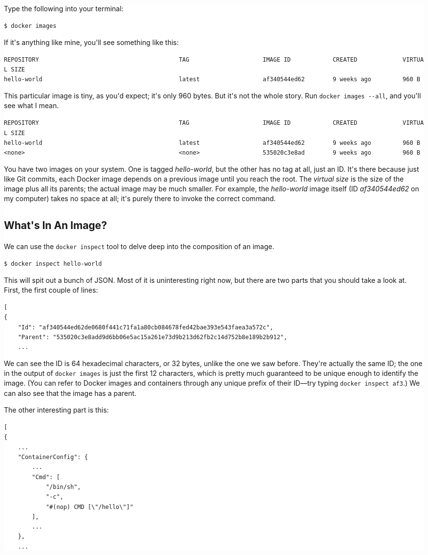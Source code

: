 Type the following into your terminal:

    $ docker images

If it's anything like mine, you'll see something like this:

    REPOSITORY                                        TAG                     IMAGE ID            CREATED             VIRTUAL SIZE
    hello-world                                       latest                  af340544ed62        9 weeks ago         960 B

This particular image is tiny, as you'd expect; it's only 960 bytes. But it's not the whole story. Run `docker images --all`, and you'll see what I mean.

    REPOSITORY                                        TAG                     IMAGE ID            CREATED             VIRTUAL SIZE
    hello-world                                       latest                  af340544ed62        9 weeks ago         960 B
    <none>                                            <none>                  535020c3e8ad        9 weeks ago         960 B

You have two images on your system. One is tagged *hello-world*, but the other has no tag at all, just an ID. It's there because just like Git commits, each Docker image depends on a previous image until you reach the root. The *virtual size* is the size of the image plus all its parents; the actual image may be much smaller. For example, the *hello-world* image itself (ID *af340544ed62* on my computer) takes no space at all; it's purely there to invoke the correct command.

## What's In An Image?

We can use the `docker inspect` tool to delve deep into the composition of an image.

    $ docker inspect hello-world

This will spit out a bunch of JSON. Most of it is uninteresting right now, but there are two parts that you should take a look at. First, the first couple of lines:

    [
    {
        "Id": "af340544ed62de0680f441c71fa1a80cb084678fed42bae393e543faea3a572c",
        "Parent": "535020c3e8add9d6bb06e5ac15a261e73d9b213d62fb2c14d752b8e189b2b912",
        ...

We can see the ID is 64 hexadecimal characters, or 32 bytes, unlike the one we saw before. They're actually the same ID; the one in the output of `docker images` is just the first 12 characters, which is pretty much guaranteed to be unique enough to identify the image. (You can refer to Docker images and containers through any unique prefix of their ID—try typing `docker inspect af3`.) We can also see that the image has a parent.

The other interesting part is this:

    [
    {
        ...
        "ContainerConfig": {
            ...
            "Cmd": [
                "/bin/sh",
                "-c",
                "#(nop) CMD [\"/hello\"]"
            ],
            ...
        },
        ...

